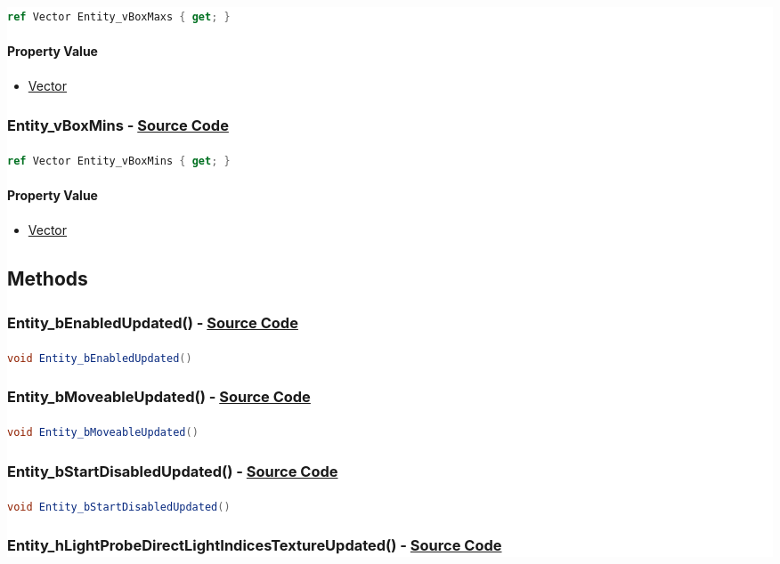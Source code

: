 ```csharp
ref Vector Entity_vBoxMaxs { get; }
```

#### Property Value

- [Vector](/docs/api/shared/natives/vector)

### **Entity_vBoxMins** - [Source Code](https://github.com/swiftly-solution/swiftlys2/blob/main/managed/src/SwiftlyS2.Generated/Schemas/Interfaces/CEnvLightProbeVolume.cs#L34)

```csharp
ref Vector Entity_vBoxMins { get; }
```

#### Property Value

- [Vector](/docs/api/shared/natives/vector)

## Methods

### **Entity_bEnabledUpdated()** - [Source Code](https://github.com/swiftly-solution/swiftlys2/blob/main/managed/src/SwiftlyS2.Generated/Schemas/Interfaces/CEnvLightProbeVolume.cs#L81)

```csharp
void Entity_bEnabledUpdated()
```

### **Entity_bMoveableUpdated()** - [Source Code](https://github.com/swiftly-solution/swiftlys2/blob/main/managed/src/SwiftlyS2.Generated/Schemas/Interfaces/CEnvLightProbeVolume.cs#L71)

```csharp
void Entity_bMoveableUpdated()
```

### **Entity_bStartDisabledUpdated()** - [Source Code](https://github.com/swiftly-solution/swiftlys2/blob/main/managed/src/SwiftlyS2.Generated/Schemas/Interfaces/CEnvLightProbeVolume.cs#L74)

```csharp
void Entity_bStartDisabledUpdated()
```

### **Entity_hLightProbeDirectLightIndicesTextureUpdated()** - [Source Code](https://github.com/swiftly-solution/swiftlys2/blob/main/managed/src/SwiftlyS2.Generated/Schemas/Interfaces/CEnvLightProbeVolume.cs#L66)
